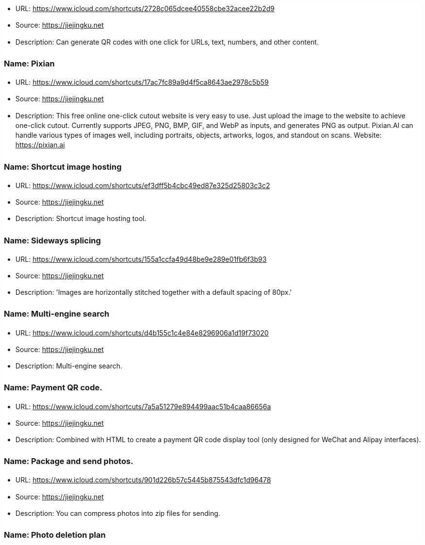 - URL: https://www.icloud.com/shortcuts/2728c065dcee40558cbe32acee22b2d9

- Source: https://jiejingku.net

- Description: Can generate QR codes with one click for URLs, text, numbers, and other content.

### Name: Pixian

- URL: https://www.icloud.com/shortcuts/17ac7fc89a9d4f5ca8643ae2978c5b59

- Source: https://jiejingku.net

- Description: This free online one-click cutout website is very easy to use. Just upload the image to the website to achieve one-click cutout. Currently supports JPEG, PNG, BMP, GIF, and WebP as inputs, and generates PNG as output. Pixian.AI can handle various types of images well, including portraits, objects, artworks, logos, and standout on scans. Website: https://pixian.ai

### Name: Shortcut image hosting

- URL: https://www.icloud.com/shortcuts/ef3dff5b4cbc49ed87e325d25803c3c2

- Source: https://jiejingku.net

- Description: Shortcut image hosting tool.

### Name: Sideways splicing

- URL: https://www.icloud.com/shortcuts/155a1ccfa49d48be9e289e01fb6f3b93

- Source: https://jiejingku.net

- Description: 'Images are horizontally stitched together with a default spacing of 80px.'

### Name: Multi-engine search

- URL: https://www.icloud.com/shortcuts/d4b155c1c4e84e8296906a1d19f73020

- Source: https://jiejingku.net

- Description: Multi-engine search.

### Name: Payment QR code.

- URL: https://www.icloud.com/shortcuts/7a5a51279e894499aac51b4caa86656a

- Source: https://jiejingku.net

- Description: Combined with HTML to create a payment QR code display tool (only designed for WeChat and Alipay interfaces).

### Name: Package and send photos.

- URL: https://www.icloud.com/shortcuts/901d226b57c5445b875543dfc1d96478

- Source: https://jiejingku.net

- Description: You can compress photos into zip files for sending.

### Name: Photo deletion plan
